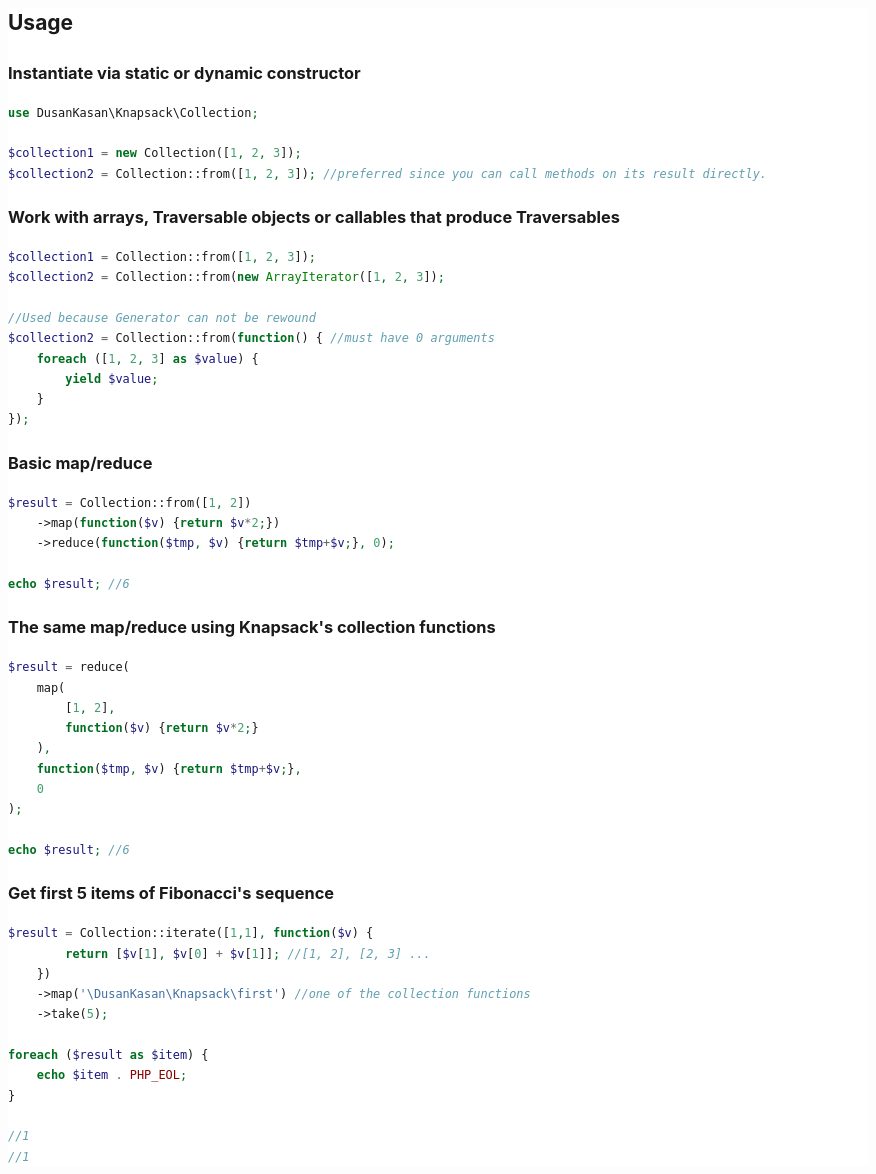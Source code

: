 ## Usage

### Instantiate via static or dynamic constructor
```php
use DusanKasan\Knapsack\Collection;

$collection1 = new Collection([1, 2, 3]);
$collection2 = Collection::from([1, 2, 3]); //preferred since you can call methods on its result directly.
```

### Work with arrays, Traversable objects or callables that produce Traversables
```php
$collection1 = Collection::from([1, 2, 3]);
$collection2 = Collection::from(new ArrayIterator([1, 2, 3]);

//Used because Generator can not be rewound
$collection2 = Collection::from(function() { //must have 0 arguments
    foreach ([1, 2, 3] as $value) {
        yield $value;
    }
});
```

### Basic map/reduce
```php
$result = Collection::from([1, 2])
    ->map(function($v) {return $v*2;})
    ->reduce(function($tmp, $v) {return $tmp+$v;}, 0);
    
echo $result; //6
```

### The same map/reduce using Knapsack's collection functions
```php
$result = reduce(
    map(
        [1, 2], 
        function($v) {return $v*2;}
    ),
    function($tmp, $v) {return $tmp+$v;},
    0
);

echo $result; //6
```

### Get first 5 items of Fibonacci's sequence
```php
$result = Collection::iterate([1,1], function($v) {
        return [$v[1], $v[0] + $v[1]]; //[1, 2], [2, 3] ...
    })
    ->map('\DusanKasan\Knapsack\first') //one of the collection functions
    ->take(5);
    
foreach ($result as $item) {
    echo $item . PHP_EOL;
}

//1
//1
```